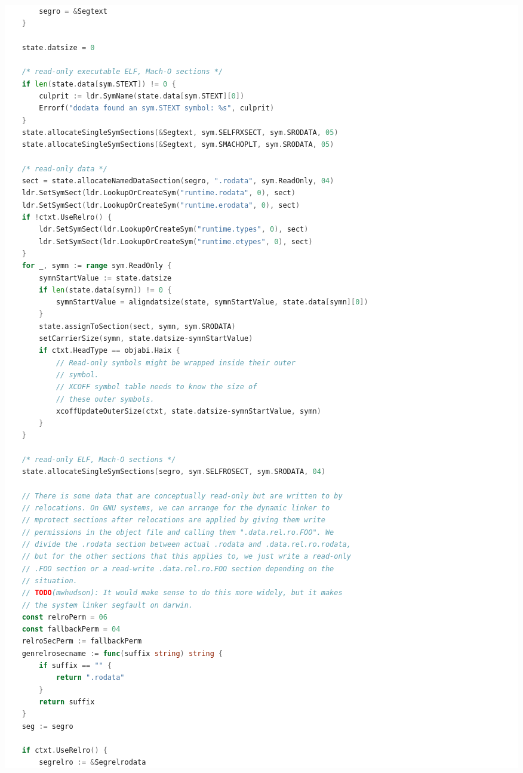 ```go
		segro = &Segtext
	}

	state.datsize = 0

	/* read-only executable ELF, Mach-O sections */
	if len(state.data[sym.STEXT]) != 0 {
		culprit := ldr.SymName(state.data[sym.STEXT][0])
		Errorf("dodata found an sym.STEXT symbol: %s", culprit)
	}
	state.allocateSingleSymSections(&Segtext, sym.SELFRXSECT, sym.SRODATA, 05)
	state.allocateSingleSymSections(&Segtext, sym.SMACHOPLT, sym.SRODATA, 05)

	/* read-only data */
	sect = state.allocateNamedDataSection(segro, ".rodata", sym.ReadOnly, 04)
	ldr.SetSymSect(ldr.LookupOrCreateSym("runtime.rodata", 0), sect)
	ldr.SetSymSect(ldr.LookupOrCreateSym("runtime.erodata", 0), sect)
	if !ctxt.UseRelro() {
		ldr.SetSymSect(ldr.LookupOrCreateSym("runtime.types", 0), sect)
		ldr.SetSymSect(ldr.LookupOrCreateSym("runtime.etypes", 0), sect)
	}
	for _, symn := range sym.ReadOnly {
		symnStartValue := state.datsize
		if len(state.data[symn]) != 0 {
			symnStartValue = aligndatsize(state, symnStartValue, state.data[symn][0])
		}
		state.assignToSection(sect, symn, sym.SRODATA)
		setCarrierSize(symn, state.datsize-symnStartValue)
		if ctxt.HeadType == objabi.Haix {
			// Read-only symbols might be wrapped inside their outer
			// symbol.
			// XCOFF symbol table needs to know the size of
			// these outer symbols.
			xcoffUpdateOuterSize(ctxt, state.datsize-symnStartValue, symn)
		}
	}

	/* read-only ELF, Mach-O sections */
	state.allocateSingleSymSections(segro, sym.SELFROSECT, sym.SRODATA, 04)

	// There is some data that are conceptually read-only but are written to by
	// relocations. On GNU systems, we can arrange for the dynamic linker to
	// mprotect sections after relocations are applied by giving them write
	// permissions in the object file and calling them ".data.rel.ro.FOO". We
	// divide the .rodata section between actual .rodata and .data.rel.ro.rodata,
	// but for the other sections that this applies to, we just write a read-only
	// .FOO section or a read-write .data.rel.ro.FOO section depending on the
	// situation.
	// TODO(mwhudson): It would make sense to do this more widely, but it makes
	// the system linker segfault on darwin.
	const relroPerm = 06
	const fallbackPerm = 04
	relroSecPerm := fallbackPerm
	genrelrosecname := func(suffix string) string {
		if suffix == "" {
			return ".rodata"
		}
		return suffix
	}
	seg := segro

	if ctxt.UseRelro() {
		segrelro := &Segrelrodata
```